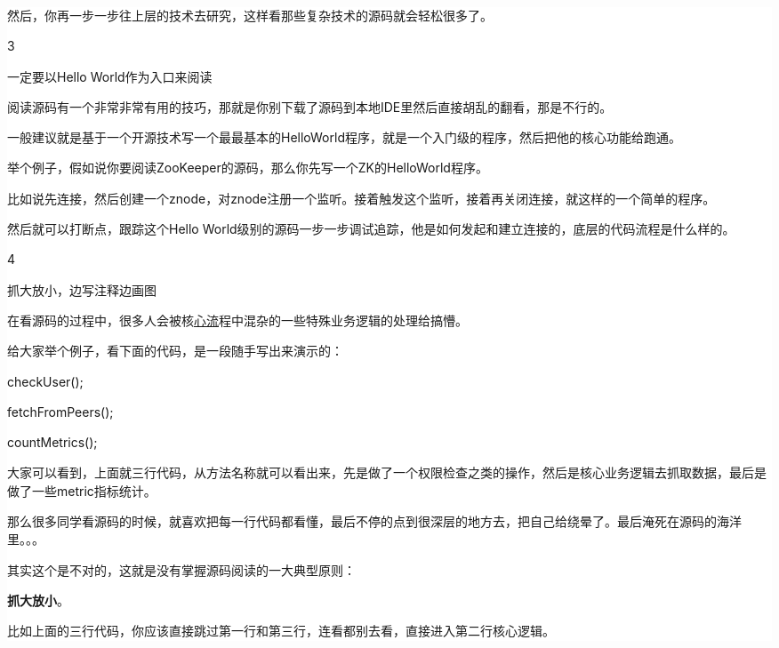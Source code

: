 
然后，你再一步一步往上层的技术去研究，这样看那些复杂技术的源码就会轻松很多了。





3

一定要以Hello World作为入口来阅读



阅读源码有一个非常非常有用的技巧，那就是你别下载了源码到本地IDE里然后直接胡乱的翻看，那是不行的。



一般建议就是基于一个开源技术写一个最最基本的HelloWorld程序，就是一个入门级的程序，然后把他的核心功能给跑通。



举个例子，假如说你要阅读ZooKeeper的源码，那么你先写一个ZK的HelloWorld程序。



比如说先连接，然后创建一个znode，对znode注册一个监听。接着触发这个监听，接着再关闭连接，就这样的一个简单的程序。



然后就可以打断点，跟踪这个Hello World级别的源码一步一步调试追踪，他是如何发起和建立连接的，底层的代码流程是什么样的。





4

抓大放小，边写注释边画图



在看源码的过程中，很多人会被核[心流](https://www.zhihu.com/search?q=心流&search_source=Entity&hybrid_search_source=Entity&hybrid_search_extra={"sourceType"%3A"answer"%2C"sourceId"%3A2369855403})程中混杂的一些特殊业务逻辑的处理给搞懵。



给大家举个例子，看下面的代码，是一段随手写出来演示的：



checkUser();

fetchFromPeers();

countMetrics();



大家可以看到，上面就三行代码，从方法名称就可以看出来，先是做了一个权限检查之类的操作，然后是核心业务逻辑去抓取数据，最后是做了一些metric指标统计。



那么很多同学看源码的时候，就喜欢把每一行代码都看懂，最后不停的点到很深层的地方去，把自己给绕晕了。最后淹死在源码的海洋里。。。



其实这个是不对的，这就是没有掌握源码阅读的一大典型原则：



**抓大放小**。



比如上面的三行代码，你应该直接跳过第一行和第三行，连看都别去看，直接进入第二行核心逻辑。
